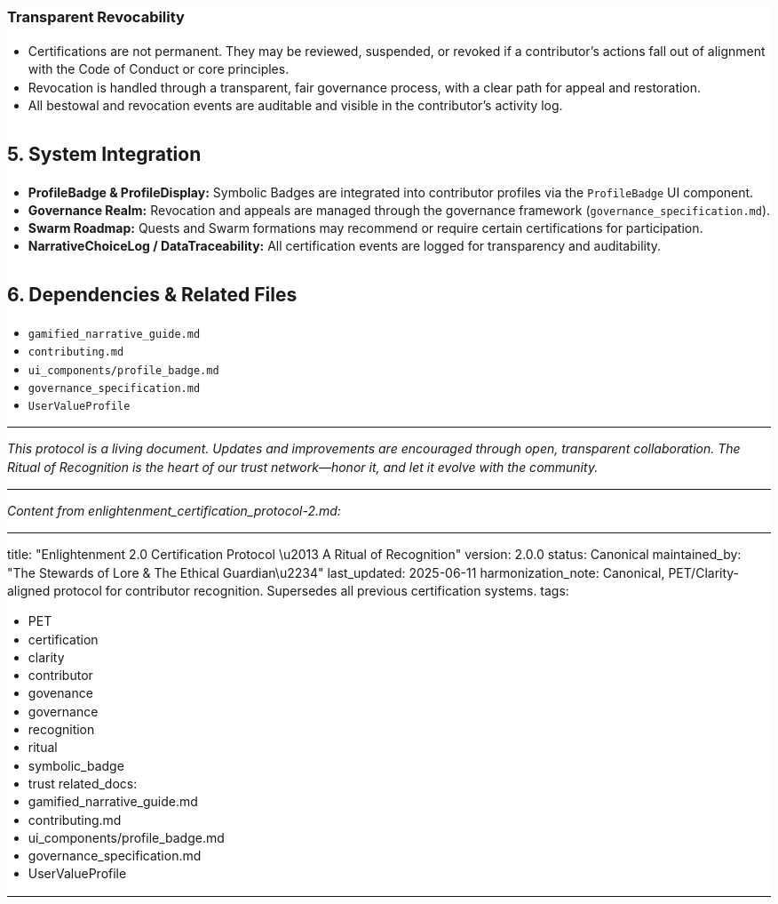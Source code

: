 ### Transparent Revocability
- Certifications are not permanent. They may be reviewed, suspended, or revoked if a contributor’s actions fall out of alignment with the Code of Conduct or core principles.
- Revocation is handled through a transparent, fair governance process, with a clear path for appeal and restoration.
- All bestowal and revocation events are auditable and visible in the contributor’s activity log.

## 5. System Integration

- **ProfileBadge & ProfileDisplay:** Symbolic Badges are integrated into contributor profiles via the `ProfileBadge` UI component.
- **Governance Realm:** Revocation and appeals are managed through the governance framework (`governance_specification.md`).
- **Swarm Roadmap:** Quests and Swarm formations may recommend or require certain certifications for participation.
- **NarrativeChoiceLog / DataTraceability:** All certification events are logged for transparency and auditability.

## 6. Dependencies & Related Files

- `gamified_narrative_guide.md`
- `contributing.md`
- `ui_components/profile_badge.md`
- `governance_specification.md`
- `UserValueProfile`

---
*This protocol is a living document. Updates and improvements are encouraged through open, transparent collaboration. The Ritual of Recognition is the heart of our trust network—honor it, and let it evolve with the community.*


---

*Content from enlightenment_certification_protocol-2.md:*


---
title: "Enlightenment 2.0 Certification Protocol \u2013 A Ritual of Recognition"
version: 2.0.0
status: Canonical
maintained_by: "The Stewards of Lore & The Ethical Guardian\u2234"
last_updated: 2025-06-11
harmonization_note: Canonical, PET/Clarity-aligned protocol for contributor recognition.
  Supersedes all previous certification systems.
tags:
- PET
- certification
- clarity
- contributor
- govenance
- governance
- recognition
- ritual
- symbolic_badge
- trust
related_docs:
- gamified_narrative_guide.md
- contributing.md
- ui_components/profile_badge.md
- governance_specification.md
- UserValueProfile
---
